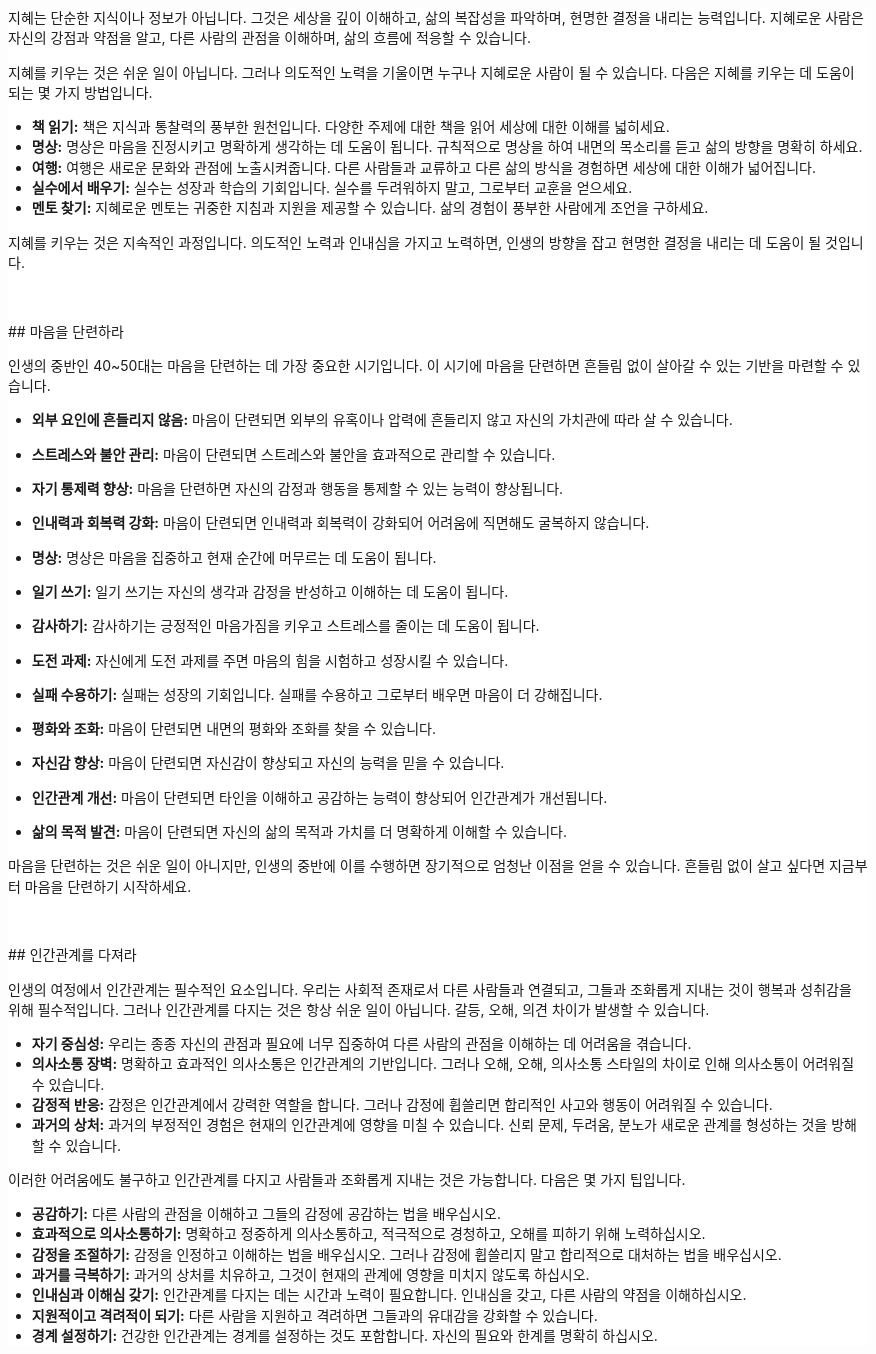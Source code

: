 지혜는 단순한 지식이나 정보가 아닙니다. 그것은 세상을 깊이 이해하고, 삶의 복잡성을 파악하며, 현명한 결정을 내리는 능력입니다. 지혜로운 사람은 자신의 강점과 약점을 알고, 다른 사람의 관점을 이해하며, 삶의 흐름에 적응할 수 있습니다.

지혜를 키우는 것은 쉬운 일이 아닙니다. 그러나 의도적인 노력을 기울이면 누구나 지혜로운 사람이 될 수 있습니다. 다음은 지혜를 키우는 데 도움이 되는 몇 가지 방법입니다.

* **책 읽기:** 책은 지식과 통찰력의 풍부한 원천입니다. 다양한 주제에 대한 책을 읽어 세상에 대한 이해를 넓히세요.
* **명상:** 명상은 마음을 진정시키고 명확하게 생각하는 데 도움이 됩니다. 규칙적으로 명상을 하여 내면의 목소리를 듣고 삶의 방향을 명확히 하세요.
* **여행:** 여행은 새로운 문화와 관점에 노출시켜줍니다. 다른 사람들과 교류하고 다른 삶의 방식을 경험하면 세상에 대한 이해가 넓어집니다.
* **실수에서 배우기:** 실수는 성장과 학습의 기회입니다. 실수를 두려워하지 말고, 그로부터 교훈을 얻으세요.
* **멘토 찾기:** 지혜로운 멘토는 귀중한 지침과 지원을 제공할 수 있습니다. 삶의 경험이 풍부한 사람에게 조언을 구하세요.

지혜를 키우는 것은 지속적인 과정입니다. 의도적인 노력과 인내심을 가지고 노력하면, 인생의 방향을 잡고 현명한 결정을 내리는 데 도움이 될 것입니다.

<p>&nbsp;</p>
## 마음을 단련하라

인생의 중반인 40~50대는 마음을 단련하는 데 가장 중요한 시기입니다. 이 시기에 마음을 단련하면 흔들림 없이 살아갈 수 있는 기반을 마련할 수 있습니다.



* **외부 요인에 흔들리지 않음:** 마음이 단련되면 외부의 유혹이나 압력에 흔들리지 않고 자신의 가치관에 따라 살 수 있습니다.
* **스트레스와 불안 관리:** 마음이 단련되면 스트레스와 불안을 효과적으로 관리할 수 있습니다.
* **자기 통제력 향상:** 마음을 단련하면 자신의 감정과 행동을 통제할 수 있는 능력이 향상됩니다.
* **인내력과 회복력 강화:** 마음이 단련되면 인내력과 회복력이 강화되어 어려움에 직면해도 굴복하지 않습니다.



* **명상:** 명상은 마음을 집중하고 현재 순간에 머무르는 데 도움이 됩니다.
* **일기 쓰기:** 일기 쓰기는 자신의 생각과 감정을 반성하고 이해하는 데 도움이 됩니다.
* **감사하기:** 감사하기는 긍정적인 마음가짐을 키우고 스트레스를 줄이는 데 도움이 됩니다.
* **도전 과제:** 자신에게 도전 과제를 주면 마음의 힘을 시험하고 성장시킬 수 있습니다.
* **실패 수용하기:** 실패는 성장의 기회입니다. 실패를 수용하고 그로부터 배우면 마음이 더 강해집니다.



* **평화와 조화:** 마음이 단련되면 내면의 평화와 조화를 찾을 수 있습니다.
* **자신감 향상:** 마음이 단련되면 자신감이 향상되고 자신의 능력을 믿을 수 있습니다.
* **인간관계 개선:** 마음이 단련되면 타인을 이해하고 공감하는 능력이 향상되어 인간관계가 개선됩니다.
* **삶의 목적 발견:** 마음이 단련되면 자신의 삶의 목적과 가치를 더 명확하게 이해할 수 있습니다.

마음을 단련하는 것은 쉬운 일이 아니지만, 인생의 중반에 이를 수행하면 장기적으로 엄청난 이점을 얻을 수 있습니다. 흔들림 없이 살고 싶다면 지금부터 마음을 단련하기 시작하세요.

<p>&nbsp;</p>
## 인간관계를 다져라

인생의 여정에서 인간관계는 필수적인 요소입니다. 우리는 사회적 존재로서 다른 사람들과 연결되고, 그들과 조화롭게 지내는 것이 행복과 성취감을 위해 필수적입니다. 그러나 인간관계를 다지는 것은 항상 쉬운 일이 아닙니다. 갈등, 오해, 의견 차이가 발생할 수 있습니다.



* **자기 중심성:** 우리는 종종 자신의 관점과 필요에 너무 집중하여 다른 사람의 관점을 이해하는 데 어려움을 겪습니다.
* **의사소통 장벽:** 명확하고 효과적인 의사소통은 인간관계의 기반입니다. 그러나 오해, 오해, 의사소통 스타일의 차이로 인해 의사소통이 어려워질 수 있습니다.
* **감정적 반응:** 감정은 인간관계에서 강력한 역할을 합니다. 그러나 감정에 휩쓸리면 합리적인 사고와 행동이 어려워질 수 있습니다.
* **과거의 상처:** 과거의 부정적인 경험은 현재의 인간관계에 영향을 미칠 수 있습니다. 신뢰 문제, 두려움, 분노가 새로운 관계를 형성하는 것을 방해할 수 있습니다.



이러한 어려움에도 불구하고 인간관계를 다지고 사람들과 조화롭게 지내는 것은 가능합니다. 다음은 몇 가지 팁입니다.

* **공감하기:** 다른 사람의 관점을 이해하고 그들의 감정에 공감하는 법을 배우십시오.
* **효과적으로 의사소통하기:** 명확하고 정중하게 의사소통하고, 적극적으로 경청하고, 오해를 피하기 위해 노력하십시오.
* **감정을 조절하기:** 감정을 인정하고 이해하는 법을 배우십시오. 그러나 감정에 휩쓸리지 말고 합리적으로 대처하는 법을 배우십시오.
* **과거를 극복하기:** 과거의 상처를 치유하고, 그것이 현재의 관계에 영향을 미치지 않도록 하십시오.
* **인내심과 이해심 갖기:** 인간관계를 다지는 데는 시간과 노력이 필요합니다. 인내심을 갖고, 다른 사람의 약점을 이해하십시오.
* **지원적이고 격려적이 되기:** 다른 사람을 지원하고 격려하면 그들과의 유대감을 강화할 수 있습니다.
* **경계 설정하기:** 건강한 인간관계는 경계를 설정하는 것도 포함합니다. 자신의 필요와 한계를 명확히 하십시오.
